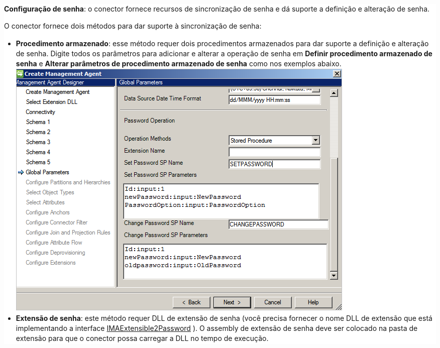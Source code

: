 **Configuração de senha**: o conector fornece recursos de sincronização de senha e dá suporte a definição e alteração de senha.

O conector fornece dois métodos para dar suporte à sincronização de senha:

* **Procedimento armazenado**: esse método requer dois procedimentos armazenados para dar suporte a definição e alteração de senha. Digite todos os parâmetros para adicionar e alterar a operação de senha em **Definir procedimento armazenado de senha** e **Alterar parâmetros de procedimento armazenado de senha** como nos exemplos abaixo.
  ![globalparameters3](./media/active-directory-aadconnectsync-connector-genericsql/globalparameters3.png)
* **Extensão de senha**: este método requer DLL de extensão de senha (você precisa fornecer o nome DLL de extensão que está implementando a interface [IMAExtensible2Password](https://msdn.microsoft.com/library/microsoft.metadirectoryservices.imaextensible2password.aspx) ). O assembly de extensão de senha deve ser colocado na pasta de extensão para que o conector possa carregar a DLL no tempo de execução.